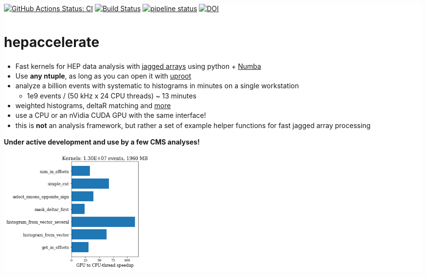 [![GitHub Actions Status: CI](https://github.com/hepaccelerate/hepaccelerate/workflows/CI/CD/badge.svg)](https://github.com/hepaccelerate/hepaccelerate/actions?query=workflow%3ACI%2FCD+branch%3Amaster)
[![Build Status](https://travis-ci.com/hepaccelerate/hepaccelerate.svg?branch=master)](https://travis-ci.com/hepaccelerate/hepaccelerate)
[![pipeline status](https://gitlab.cern.ch/jpata/hepaccelerate/badges/master/pipeline.svg)](https://gitlab.cern.ch/jpata/hepaccelerate/commits/master)
[![DOI](https://zenodo.org/badge/191644111.svg)](https://zenodo.org/badge/latestdoi/191644111)

# hepaccelerate

- Fast kernels for HEP data analysis with [jagged arrays](https://github.com/scikit-hep/awkward-array) using python + [Numba](http://numba.pydata.org/)
- Use **any ntuple**, as long as you can open it with [uproot](https://github.com/scikit-hep/uproot)
- analyze a billion events with systematic to histograms in minutes on a single workstation
  - 1e9 events / (50 kHz x 24 CPU threads) ~ 13 minutes
- weighted histograms, deltaR matching and [more](https://github.com/hepaccelerate/hepaccelerate#kernels)
- use a CPU or an nVidia CUDA GPU with the same interface!
- this is **not** an analysis framework, but rather a set of example helper functions for fast jagged array processing

**Under active development and use by a few CMS analyses!**

<p float="left">
  <img src="https://github.com/hepaccelerate/hepaccelerate/blob/master/paper/plots/kernel_speedup.png" alt="Kernel benchmarks" width="300"/>